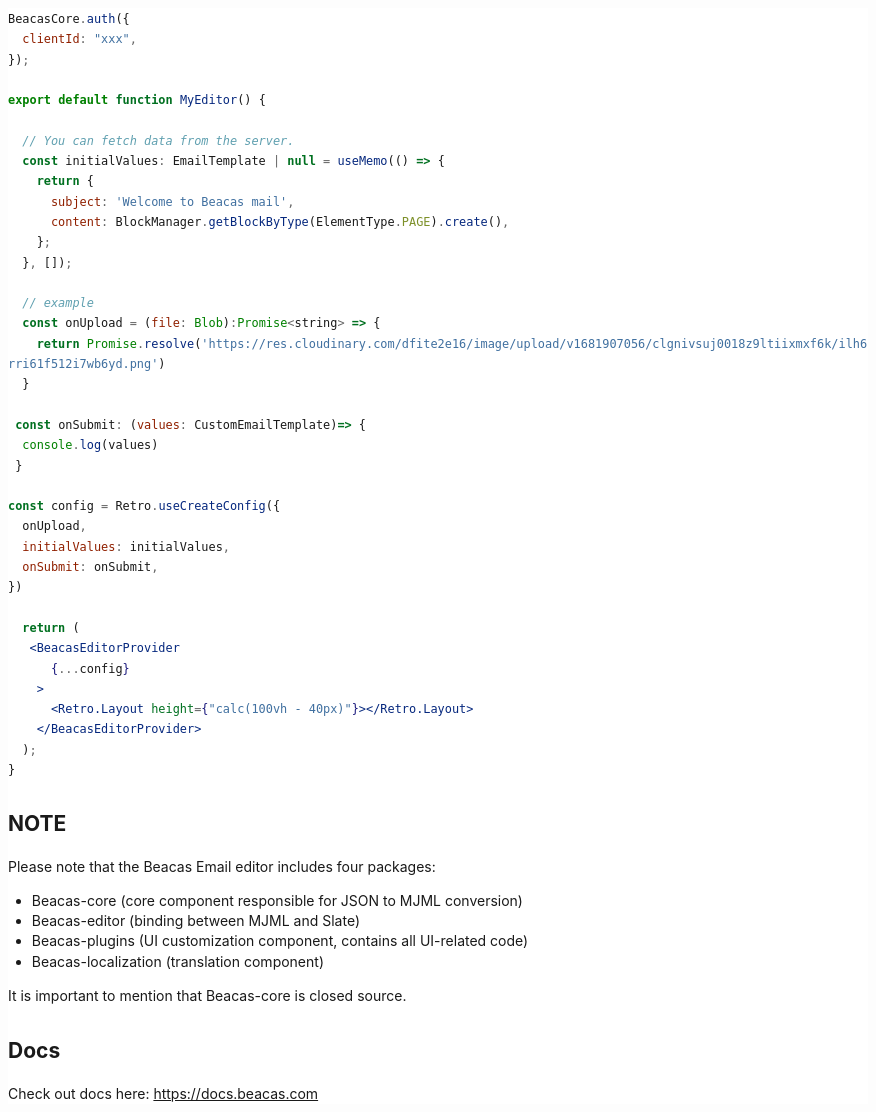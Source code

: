 ```jsx
BeacasCore.auth({
  clientId: "xxx",
});

export default function MyEditor() {

  // You can fetch data from the server.
  const initialValues: EmailTemplate | null = useMemo(() => {
    return {
      subject: 'Welcome to Beacas mail',
      content: BlockManager.getBlockByType(ElementType.PAGE).create(),
    };
  }, []);

  // example
  const onUpload = (file: Blob):Promise<string> => {
    return Promise.resolve('https://res.cloudinary.com/dfite2e16/image/upload/v1681907056/clgnivsuj0018z9ltiixmxf6k/ilh6rri61f512i7wb6yd.png')
  }

 const onSubmit: (values: CustomEmailTemplate)=> {
  console.log(values)
 }

const config = Retro.useCreateConfig({
  onUpload,
  initialValues: initialValues,
  onSubmit: onSubmit,
})

  return (
   <BeacasEditorProvider
      {...config}
    >
      <Retro.Layout height={"calc(100vh - 40px)"}></Retro.Layout>
    </BeacasEditorProvider>
  );
}
```

## NOTE

Please note that the Beacas Email editor includes four packages:

- Beacas-core (core component responsible for JSON to MJML conversion)
- Beacas-editor (binding between MJML and Slate)
- Beacas-plugins (UI customization component, contains all UI-related code)
- Beacas-localization (translation component)

It is important to mention that Beacas-core is closed source.

## Docs

Check out docs here: https://docs.beacas.com
